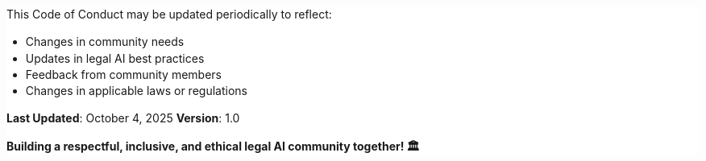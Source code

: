 This Code of Conduct may be updated periodically to reflect:
- Changes in community needs
- Updates in legal AI best practices
- Feedback from community members
- Changes in applicable laws or regulations

**Last Updated**: October 4, 2025
**Version**: 1.0

**Building a respectful, inclusive, and ethical legal AI community together! 🏛️**